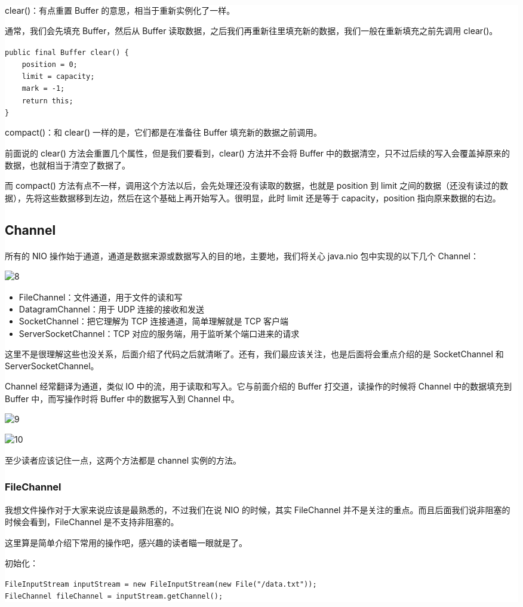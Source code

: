 clear()：有点重置 Buffer 的意思，相当于重新实例化了一样。

通常，我们会先填充 Buffer，然后从 Buffer 读取数据，之后我们再重新往里填充新的数据，我们一般在重新填充之前先调用 clear()。

```
public final Buffer clear() {
    position = 0;
    limit = capacity;
    mark = -1;
    return this;
}

```

compact()：和 clear() 一样的是，它们都是在准备往 Buffer 填充新的数据之前调用。

前面说的 clear() 方法会重置几个属性，但是我们要看到，clear() 方法并不会将 Buffer 中的数据清空，只不过后续的写入会覆盖掉原来的数据，也就相当于清空了数据了。

而 compact() 方法有点不一样，调用这个方法以后，会先处理还没有读取的数据，也就是 position 到 limit 之间的数据（还没有读过的数据），先将这些数据移到左边，然后在这个基础上再开始写入。很明显，此时 limit 还是等于 capacity，position 指向原来数据的右边。



## Channel

所有的 NIO 操作始于通道，通道是数据来源或数据写入的目的地，主要地，我们将关心 java.nio 包中实现的以下几个 Channel：

![8](https://www.javadoop.com/blogimages/nio/8.png)

*   FileChannel：文件通道，用于文件的读和写
*   DatagramChannel：用于 UDP 连接的接收和发送
*   SocketChannel：把它理解为 TCP 连接通道，简单理解就是 TCP 客户端
*   ServerSocketChannel：TCP 对应的服务端，用于监听某个端口进来的请求

这里不是很理解这些也没关系，后面介绍了代码之后就清晰了。还有，我们最应该关注，也是后面将会重点介绍的是 SocketChannel 和 ServerSocketChannel。

Channel 经常翻译为通道，类似 IO 中的流，用于读取和写入。它与前面介绍的 Buffer 打交道，读操作的时候将 Channel 中的数据填充到 Buffer 中，而写操作时将 Buffer 中的数据写入到 Channel 中。

![9](https://www.javadoop.com/blogimages/nio/9.png)

![10](https://www.javadoop.com/blogimages/nio/10.png)

至少读者应该记住一点，这两个方法都是 channel 实例的方法。



### FileChannel

我想文件操作对于大家来说应该是最熟悉的，不过我们在说 NIO 的时候，其实 FileChannel 并不是关注的重点。而且后面我们说非阻塞的时候会看到，FileChannel 是不支持非阻塞的。

这里算是简单介绍下常用的操作吧，感兴趣的读者瞄一眼就是了。

初始化：

```
FileInputStream inputStream = new FileInputStream(new File("/data.txt"));
FileChannel fileChannel = inputStream.getChannel();

```
